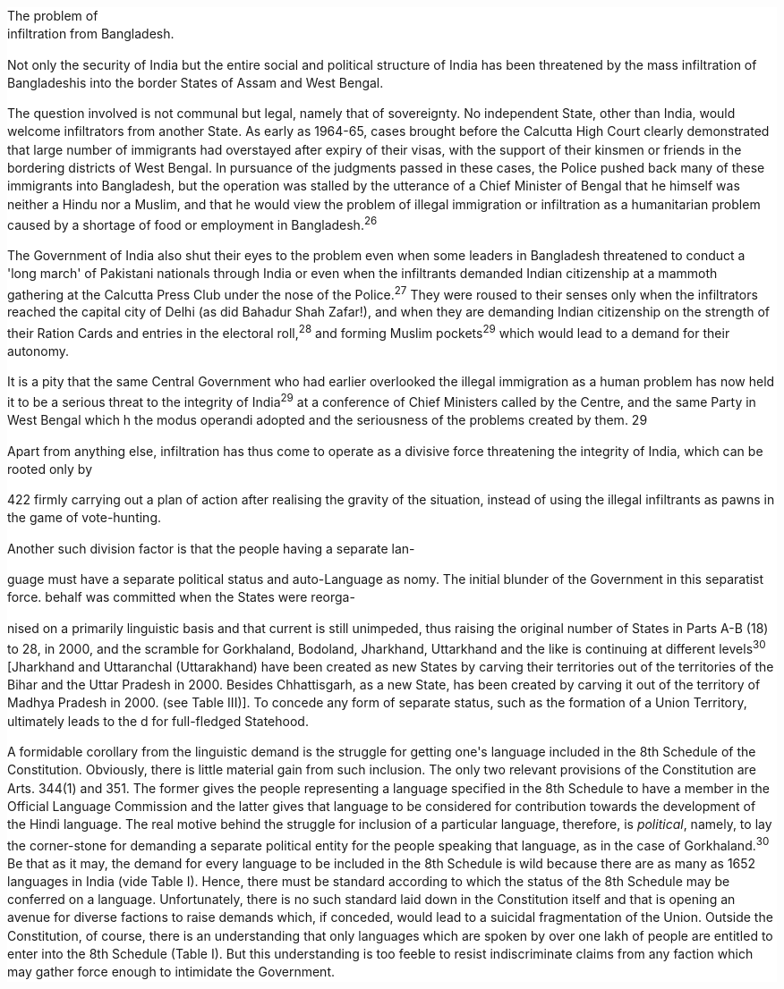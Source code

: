 The problem of<br>infiltration from Bangladesh.

Not only the security of India but the entire social and political structure of India has been threatened by the mass infiltration of Bangladeshis into the border States of Assam and West Bengal.

The question involved is not communal but legal, namely that of sovereignty. No independent State, other than India, would welcome infiltrators from another State. As early as 1964-65, cases brought before the Calcutta High Court clearly demonstrated that large number of immigrants had overstayed after expiry of their visas, with the support of their kinsmen or friends in the bordering districts of West Bengal. In pursuance of the judgments passed in these cases, the Police pushed back many of these immigrants into Bangladesh, but the operation was stalled by the utterance of a Chief Minister of Bengal that he himself was neither a Hindu nor a Muslim, and that he would view the problem of illegal immigration or infiltration as a humanitarian problem caused by a shortage of food or employment in Bangladesh.<sup>26</sup>

The Government of India also shut their eyes to the problem even when some leaders in Bangladesh threatened to conduct a 'long march' of Pakistani nationals through India or even when the infiltrants demanded Indian citizenship at a mammoth gathering at the Calcutta Press Club under the nose of the Police.<sup>27</sup> They were roused to their senses only when the infiltrators reached the capital city of Delhi (as did Bahadur Shah Zafar!), and when they are demanding Indian citizenship on the strength of their Ration Cards and entries in the electoral roll,<sup>28</sup> and forming Muslim pockets<sup>29</sup> which would lead to a demand for their autonomy.

It is a pity that the same Central Government who had earlier overlooked the illegal immigration as a human problem has now held it to be a serious threat to the integrity of India<sup>29</sup> at a conference of Chief Ministers called by the Centre, and the same Party in West Bengal which h the modus operandi adopted and the seriousness of the problems created by them. $29$ 

Apart from anything else, infiltration has thus come to operate as a divisive force threatening the integrity of India, which can be rooted only by

422
firmly carrying out a plan of action after realising the gravity of the situation, instead of using the illegal infiltrants as pawns in the game of vote-hunting.

Another such division factor is that the people having a separate lan-

guage must have a separate political status and auto-Language as nomy. The initial blunder of the Government in this separatist force. behalf was committed when the States were reorga-

nised on a primarily linguistic basis and that current is still unimpeded, thus raising the original number of States in Parts A-B (18) to 28, in 2000, and the scramble for Gorkhaland, Bodoland, Jharkhand, Uttarkhand and the like is continuing at different levels<sup>30</sup> [Jharkhand and Uttaranchal (Uttarakhand) have been created as new States by carving their territories out of the territories of the Bihar and the Uttar Pradesh in 2000. Besides Chhattisgarh, as a new State, has been created by carving it out of the territory of Madhya Pradesh in 2000. (see Table III)]. To concede any form of separate status, such as the formation of a Union Territory, ultimately leads to the d for full-fledged Statehood.

A formidable corollary from the linguistic demand is the struggle for getting one's language included in the 8th Schedule of the Constitution. Obviously, there is little material gain from such inclusion. The only two relevant provisions of the Constitution are Arts. 344(1) and 351. The former gives the people representing a language specified in the 8th Schedule to have a member in the Official Language Commission and the latter gives that language to be considered for contribution towards the development of the Hindi language. The real motive behind the struggle for inclusion of a particular language, therefore, is *political*, namely, to lay the corner-stone for demanding a separate political entity for the people speaking that language, as in the case of Gorkhaland.<sup>30</sup> Be that as it may, the demand for every language to be included in the 8th Schedule is wild because there are as many as 1652 languages in India (vide Table I). Hence, there must be standard according to which the status of the 8th Schedule may be conferred on a language. Unfortunately, there is no such standard laid down in the Constitution itself and that is opening an avenue for diverse factions to raise demands which, if conceded, would lead to a suicidal fragmentation of the Union. Outside the Constitution, of course, there is an understanding that only languages which are spoken by over one lakh of people are entitled to enter into the 8th Schedule (Table I). But this understanding is too feeble to resist indiscriminate claims from any faction which may gather force enough to intimidate the Government.
